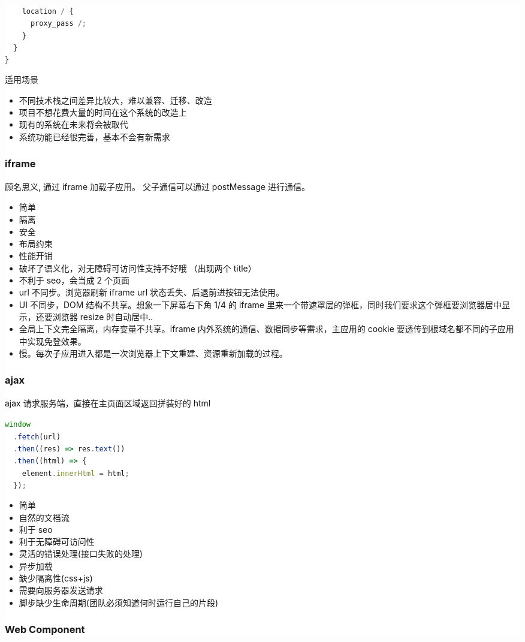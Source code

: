 ```javascript
    location / {
      proxy_pass /;
    }
  }
}
```

适用场景

- 不同技术栈之间差异比较大，难以兼容、迁移、改造
- 项目不想花费大量的时间在这个系统的改造上
- 现有的系统在未来将会被取代
- 系统功能已经很完善，基本不会有新需求

### iframe

顾名思义, 通过 iframe 加载子应用。 父子通信可以通过 postMessage 进行通信。

- 简单
- 隔离
- 安全
- 布局约束
- 性能开销
- 破坏了语义化，对无障碍可访问性支持不好哦 （出现两个 title）
- 不利于 seo，会当成 2 个页面
- url 不同步。浏览器刷新 iframe url 状态丢失、后退前进按钮无法使用。
- UI 不同步，DOM 结构不共享。想象一下屏幕右下角 1/4 的 iframe 里来一个带遮罩层的弹框，同时我们要求这个弹框要浏览器居中显示，还要浏览器 resize 时自动居中..
- 全局上下文完全隔离，内存变量不共享。iframe 内外系统的通信、数据同步等需求，主应用的 cookie 要透传到根域名都不同的子应用中实现免登效果。
- 慢。每次子应用进入都是一次浏览器上下文重建、资源重新加载的过程。

### ajax

ajax 请求服务端，直接在主页面区域返回拼装好的 html

```javascript
window
  .fetch(url)
  .then((res) => res.text())
  .then((html) => {
    element.innerHtml = html;
  });
```

- 简单
- 自然的文档流
- 利于 seo
- 利于无障碍可访问性
- 灵活的错误处理(接口失败的处理)
- 异步加载
- 缺少隔离性(css+js)
- 需要向服务器发送请求
- 脚步缺少生命周期(团队必须知道何时运行自己的片段)

### Web Component
